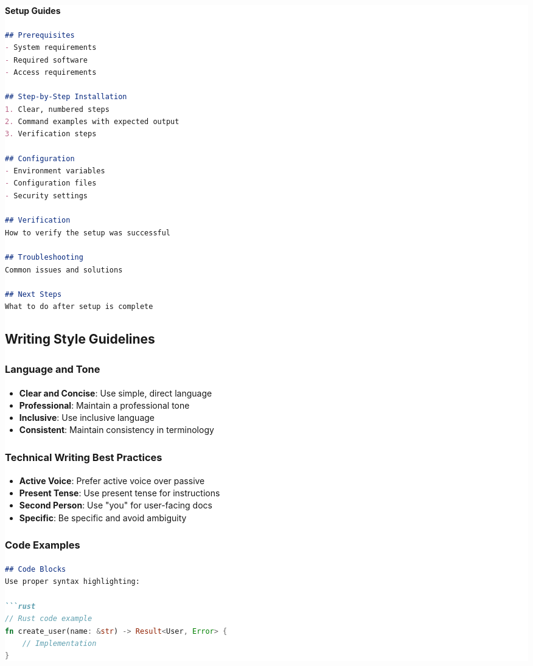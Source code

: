 #### Setup Guides
```markdown
## Prerequisites
- System requirements
- Required software
- Access requirements

## Step-by-Step Installation
1. Clear, numbered steps
2. Command examples with expected output
3. Verification steps

## Configuration
- Environment variables
- Configuration files
- Security settings

## Verification
How to verify the setup was successful

## Troubleshooting
Common issues and solutions

## Next Steps
What to do after setup is complete
```

## Writing Style Guidelines

### Language and Tone
- **Clear and Concise**: Use simple, direct language
- **Professional**: Maintain a professional tone
- **Inclusive**: Use inclusive language
- **Consistent**: Maintain consistency in terminology

### Technical Writing Best Practices
- **Active Voice**: Prefer active voice over passive
- **Present Tense**: Use present tense for instructions
- **Second Person**: Use "you" for user-facing docs
- **Specific**: Be specific and avoid ambiguity

### Code Examples
```markdown
## Code Blocks
Use proper syntax highlighting:

```rust
// Rust code example
fn create_user(name: &str) -> Result<User, Error> {
    // Implementation
}
```
